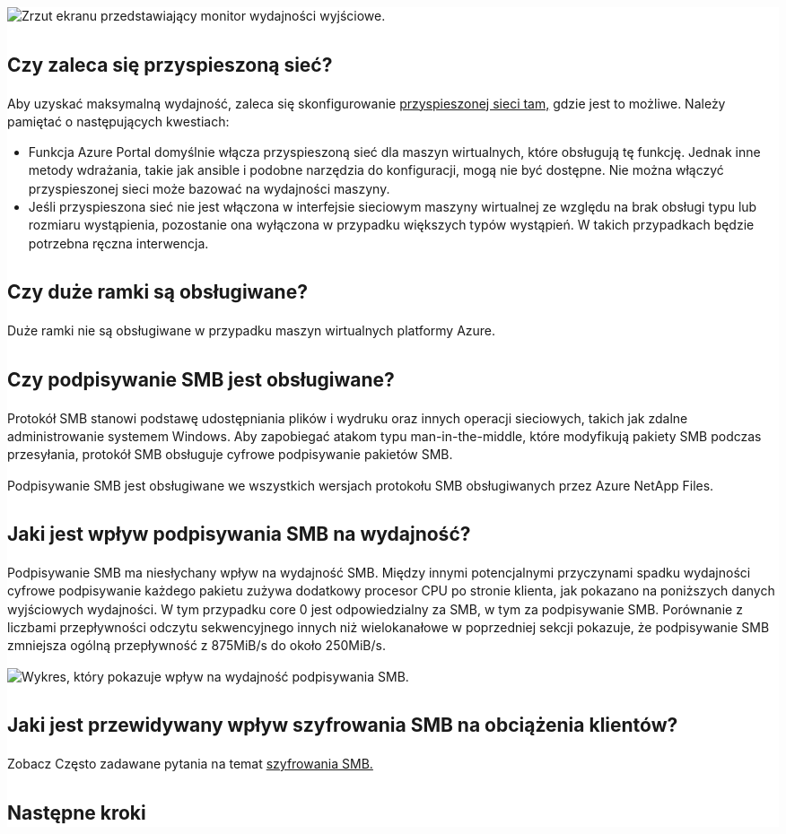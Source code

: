 ![Zrzut ekranu przedstawiający monitor wydajności wyjściowe.](../media/azure-netapp-files/smb-performance-performance-monitor-output.png)

## <a name="is-accelerated-networking-recommended"></a>Czy zaleca się przyspieszoną sieć?

Aby uzyskać maksymalną wydajność, zaleca się skonfigurowanie [przyspieszonej sieci tam,](../virtual-network/create-vm-accelerated-networking-powershell.md) gdzie jest to możliwe. Należy pamiętać o następujących kwestiach:  

* Funkcja Azure Portal domyślnie włącza przyspieszoną sieć dla maszyn wirtualnych, które obsługują tę funkcję.  Jednak inne metody wdrażania, takie jak ansible i podobne narzędzia do konfiguracji, mogą nie być dostępne.  Nie można włączyć przyspieszonej sieci może bazować na wydajności maszyny.  
* Jeśli przyspieszona sieć nie jest włączona w interfejsie sieciowym maszyny wirtualnej ze względu na brak obsługi typu lub rozmiaru wystąpienia, pozostanie ona wyłączona w przypadku większych typów wystąpień. W takich przypadkach będzie potrzebna ręczna interwencja.

## <a name="are-jumbo-frames-supported"></a>Czy duże ramki są obsługiwane?

Duże ramki nie są obsługiwane w przypadku maszyn wirtualnych platformy Azure.

## <a name="is-smb-signing-supported"></a>Czy podpisywanie SMB jest obsługiwane? 

Protokół SMB stanowi podstawę udostępniania plików i wydruku oraz innych operacji sieciowych, takich jak zdalne administrowanie systemem Windows. Aby zapobiegać atakom typu man-in-the-middle, które modyfikują pakiety SMB podczas przesyłania, protokół SMB obsługuje cyfrowe podpisywanie pakietów SMB. 

Podpisywanie SMB jest obsługiwane we wszystkich wersjach protokołu SMB obsługiwanych przez Azure NetApp Files. 

## <a name="what-is-the-performance-impact-of-smb-signing"></a>Jaki jest wpływ podpisywania SMB na wydajność?  

Podpisywanie SMB ma niesłychany wpływ na wydajność SMB. Między innymi potencjalnymi przyczynami spadku wydajności cyfrowe podpisywanie każdego pakietu zużywa dodatkowy procesor CPU po stronie klienta, jak pokazano na poniższych danych wyjściowych wydajności. W tym przypadku core 0 jest odpowiedzialny za SMB, w tym za podpisywanie SMB.  Porównanie z liczbami przepływności odczytu sekwencyjnego innych niż wielokanałowe w poprzedniej sekcji pokazuje, że podpisywanie SMB zmniejsza ogólną przepływność z 875MiB/s do około 250MiB/s. 

![Wykres, który pokazuje wpływ na wydajność podpisywania SMB.](../media/azure-netapp-files/azure-netapp-files-smb-signing-performance.png)

## <a name="what-is-the-anticipated-impact-of-smb-encryption-on-client-workloads"></a>Jaki jest przewidywany wpływ szyfrowania SMB na obciążenia klientów?

Zobacz Często zadawane pytania na temat [szyfrowania SMB.](azure-netapp-files-faqs.md#smb_encryption_impact)

## <a name="next-steps"></a>Następne kroki  

